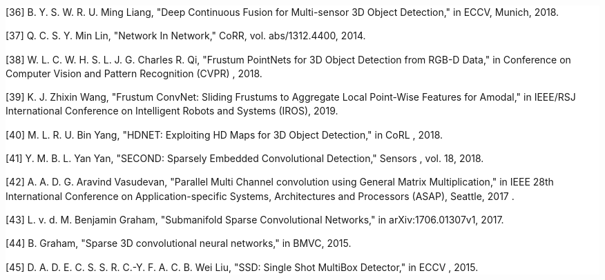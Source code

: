 [36]  B. Y. S. W. R. U. Ming Liang, "Deep Continuous Fusion for Multi-sensor 3D Object Detection," in ECCV, Munich, 2018. 

[37]  Q. C. S. Y. Min Lin, "Network In Network," CoRR, vol. abs/1312.4400, 2014. 

[38]  W. L. C. W. H. S. L. J. G. Charles R. Qi, "Frustum PointNets for 3D Object Detection from RGB-D Data," in Conference on Computer Vision and Pattern Recognition (CVPR) , 2018. 

[39] K. J. Zhixin Wang, "Frustum ConvNet: Sliding Frustums to Aggregate Local Point-Wise Features for Amodal," in IEEE/RSJ International Conference on Intelligent Robots and Systems (IROS), 2019. 

[40] M. L. R. U. Bin Yang, "HDNET: Exploiting HD Maps for 3D Object Detection," in CoRL , 2018. 

[41] Y. M. B. L. Yan Yan, "SECOND: Sparsely Embedded Convolutional Detection," Sensors , vol. 18, 2018. 

[42] A. A. D. G. Aravind Vasudevan, "Parallel Multi Channel convolution using General Matrix Multiplication," in IEEE 28th International Conference on Application-specific Systems, Architectures and Processors (ASAP), Seattle, 2017 . 

[43] L. v. d. M. Benjamin Graham, "Submanifold Sparse Convolutional Networks," in arXiv:1706.01307v1, 2017. 

[44] B. Graham, "Sparse 3D convolutional neural networks," in BMVC, 2015. 

[45] D. A. D. E. C. S. S. R. C.-Y. F. A. C. B. Wei Liu, "SSD: Single Shot MultiBox Detector," in ECCV , 2015. 

  
